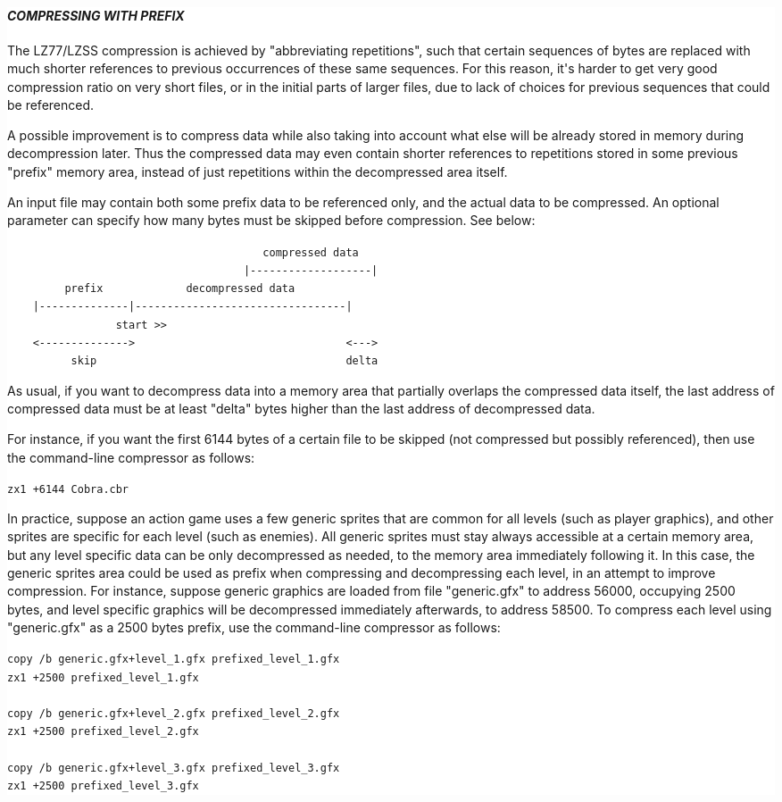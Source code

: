 
#### _COMPRESSING WITH PREFIX_

The LZ77/LZSS compression is achieved by "abbreviating repetitions", such that
certain sequences of bytes are replaced with much shorter references to previous
occurrences of these same sequences. For this reason, it's harder to get very
good compression ratio on very short files, or in the initial parts of larger
files, due to lack of choices for previous sequences that could be referenced.

A possible improvement is to compress data while also taking into account what
else will be already stored in memory during decompression later. Thus the
compressed data may even contain shorter references to repetitions stored in
some previous "prefix" memory area, instead of just repetitions within the
decompressed area itself.

An input file may contain both some prefix data to be referenced only, and the
actual data to be compressed. An optional parameter can specify how many bytes
must be skipped before compression. See below:

```
                                        compressed data
                                     |-------------------|
         prefix             decompressed data
    |--------------|---------------------------------|
                 start >>
    <-------------->                                 <--->
          skip                                       delta
```

As usual, if you want to decompress data into a memory area that partially
overlaps the compressed data itself, the last address of compressed data must be
at least "delta" bytes higher than the last address of decompressed data.

For instance, if you want the first 6144 bytes of a certain file to be skipped
(not compressed but possibly referenced), then use the command-line compressor
as follows:

```
zx1 +6144 Cobra.cbr
```

In practice, suppose an action game uses a few generic sprites that are common
for all levels (such as player graphics), and other sprites are specific for
each level (such as enemies). All generic sprites must stay always accessible at
a certain memory area, but any level specific data can be only decompressed as
needed, to the memory area immediately following it. In this case, the generic
sprites area could be used as prefix when compressing and decompressing each
level, in an attempt to improve compression. For instance, suppose generic
graphics are loaded from file "generic.gfx" to address 56000, occupying 2500
bytes, and level specific graphics will be decompressed immediately afterwards,
to address 58500. To compress each level using "generic.gfx" as a 2500 bytes
prefix, use the command-line compressor as follows:

```
copy /b generic.gfx+level_1.gfx prefixed_level_1.gfx
zx1 +2500 prefixed_level_1.gfx

copy /b generic.gfx+level_2.gfx prefixed_level_2.gfx
zx1 +2500 prefixed_level_2.gfx

copy /b generic.gfx+level_3.gfx prefixed_level_3.gfx
zx1 +2500 prefixed_level_3.gfx
```

